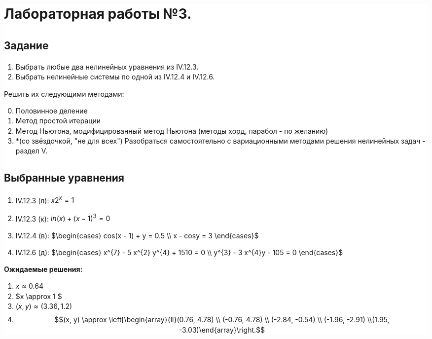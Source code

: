 # Лабораторная работы №3.

## Задание

1. Выбрать любые два нелинейных уравнения из IV.12.3.
2. Выбрать нелинейные системы по одной из IV.12.4 и IV.12.6.

Решить их следующими методами: 

0. Половинное деление
1. Метод простой итерации
2. Метод Ньютона, модифицированный метод Ньютона (методы хорд, парабол - по желанию)
3. *(со звёздочкой, "не для всех") Разобраться самостоятельно с вариационными методами решения нелинейных задач - раздел V.

## Выбранные уравнения

1. IV.12.3 (л): $x 2^{x} = 1$
2. IV.12.3 (к): $ln(x) + (x - 1)^{3} = 0$


3. IV.12.4 (в): $\begin{cases} cos(x - 1) + y = 0.5 \\ x - cosy = 3 \end{cases}$
4. IV.12.6 (д): $\begin{cases} x^{7} - 5 x^{2} y^{4} + 1510 = 0 \\ y^{3} - 3 x^{4}y - 105 = 0 \end{cases}$

**Ожидаемые решения:**
1. $x \approx 0.64$
2. $x \approx 1 $
3. $(x, y) \approx (3.36, 1.2)$
4. $$(x, y) \approx \left[\begin{array}{ll}(0.76, 4.78) \\ (-0.76, 4.78) \\ (-2.84, -0.54) \\ (-1.96, -2.91) \\(1.95, -3.03)\end{array}\right.$$


<p align="center">